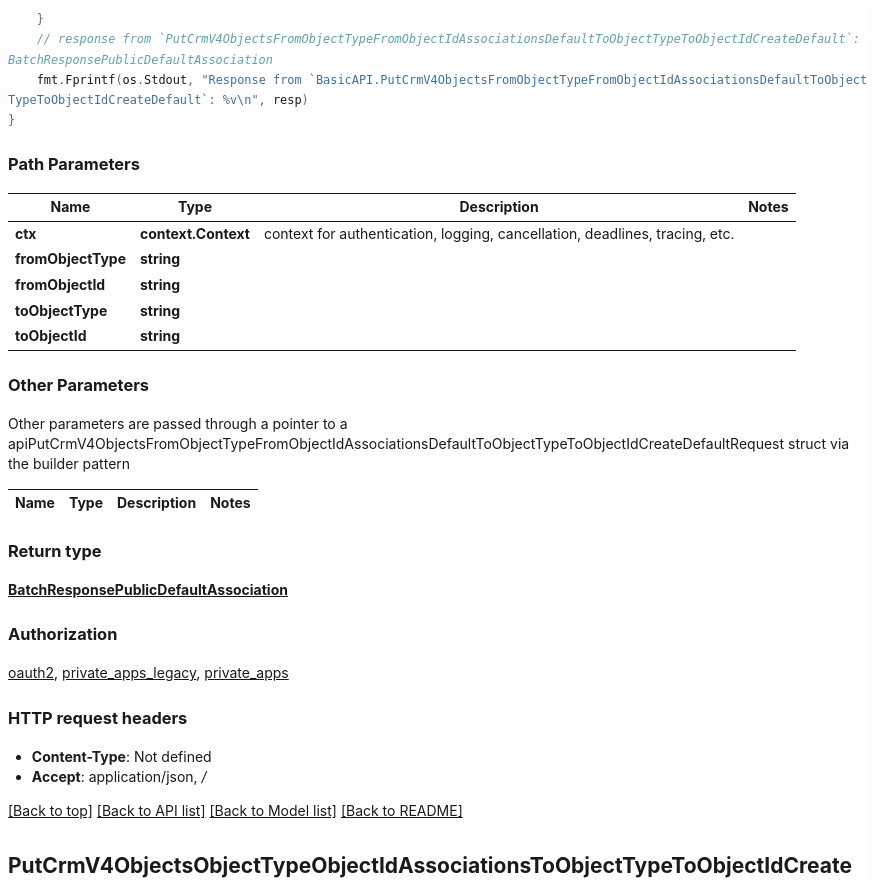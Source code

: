 ```go
	}
	// response from `PutCrmV4ObjectsFromObjectTypeFromObjectIdAssociationsDefaultToObjectTypeToObjectIdCreateDefault`: BatchResponsePublicDefaultAssociation
	fmt.Fprintf(os.Stdout, "Response from `BasicAPI.PutCrmV4ObjectsFromObjectTypeFromObjectIdAssociationsDefaultToObjectTypeToObjectIdCreateDefault`: %v\n", resp)
}
```

### Path Parameters


Name | Type | Description  | Notes
------------- | ------------- | ------------- | -------------
**ctx** | **context.Context** | context for authentication, logging, cancellation, deadlines, tracing, etc.
**fromObjectType** | **string** |  | 
**fromObjectId** | **string** |  | 
**toObjectType** | **string** |  | 
**toObjectId** | **string** |  | 

### Other Parameters

Other parameters are passed through a pointer to a apiPutCrmV4ObjectsFromObjectTypeFromObjectIdAssociationsDefaultToObjectTypeToObjectIdCreateDefaultRequest struct via the builder pattern


Name | Type | Description  | Notes
------------- | ------------- | ------------- | -------------





### Return type

[**BatchResponsePublicDefaultAssociation**](BatchResponsePublicDefaultAssociation.md)

### Authorization

[oauth2](../README.md#oauth2), [private_apps_legacy](../README.md#private_apps_legacy), [private_apps](../README.md#private_apps)

### HTTP request headers

- **Content-Type**: Not defined
- **Accept**: application/json, */*

[[Back to top]](#) [[Back to API list]](../README.md#documentation-for-api-endpoints)
[[Back to Model list]](../README.md#documentation-for-models)
[[Back to README]](../README.md)


## PutCrmV4ObjectsObjectTypeObjectIdAssociationsToObjectTypeToObjectIdCreate
